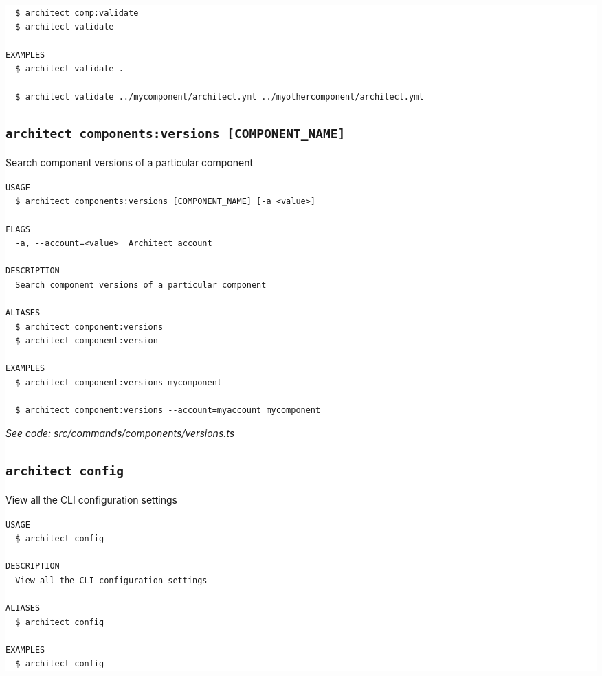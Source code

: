 ```
  $ architect comp:validate
  $ architect validate

EXAMPLES
  $ architect validate .

  $ architect validate ../mycomponent/architect.yml ../myothercomponent/architect.yml
```

## `architect components:versions [COMPONENT_NAME]`

Search component versions of a particular component

```
USAGE
  $ architect components:versions [COMPONENT_NAME] [-a <value>]

FLAGS
  -a, --account=<value>  Architect account

DESCRIPTION
  Search component versions of a particular component

ALIASES
  $ architect component:versions
  $ architect component:version

EXAMPLES
  $ architect component:versions mycomponent

  $ architect component:versions --account=myaccount mycomponent
```

_See code: [src/commands/components/versions.ts](https://github.com/architect-team/architect-cli/blob/v1.27.0/src/commands/components/versions.ts)_

## `architect config`

View all the CLI configuration settings

```
USAGE
  $ architect config

DESCRIPTION
  View all the CLI configuration settings

ALIASES
  $ architect config

EXAMPLES
  $ architect config
```
